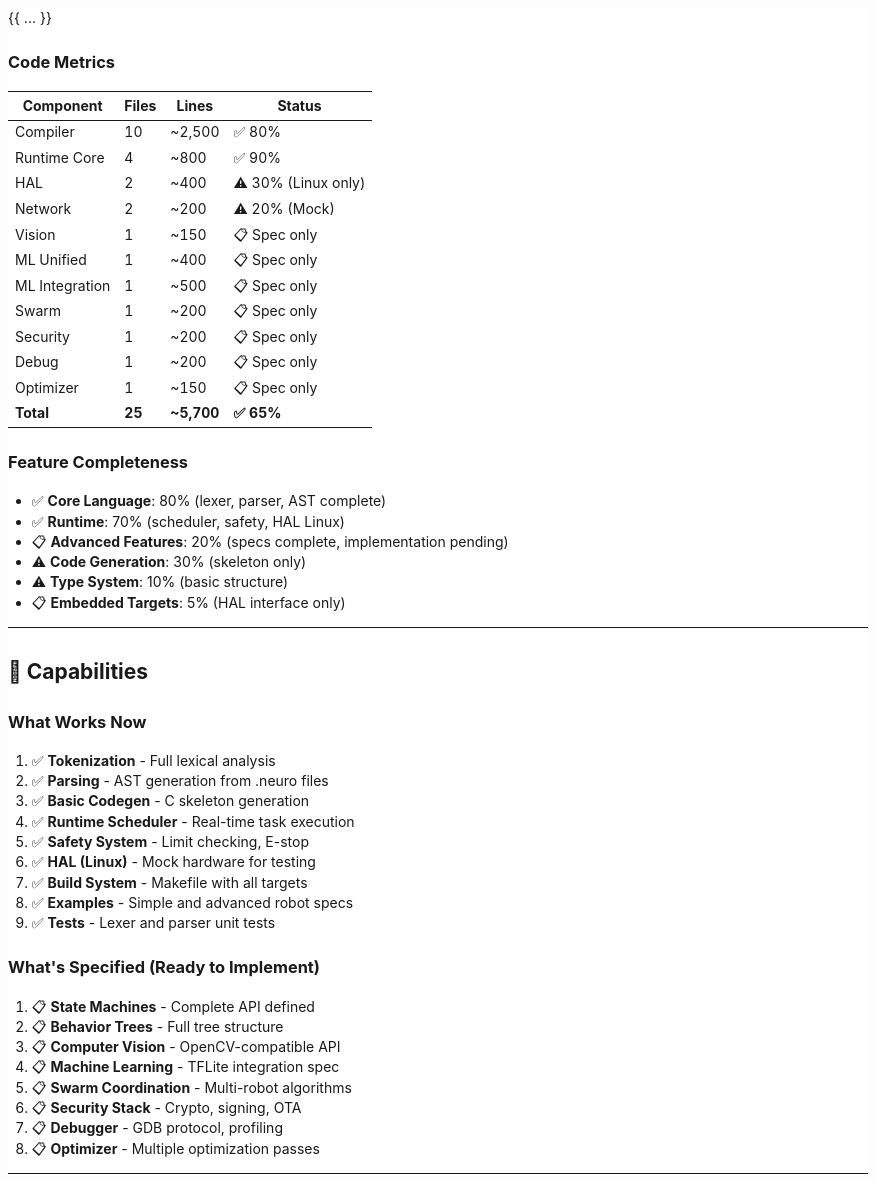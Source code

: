 {{ ... }}
### Code Metrics
| Component | Files | Lines | Status |
|-----------|-------|-------|--------|
| Compiler | 10 | ~2,500 | ✅ 80% |
| Runtime Core | 4 | ~800 | ✅ 90% |
| HAL | 2 | ~400 | ⚠️ 30% (Linux only) |
| Network | 2 | ~200 | ⚠️ 20% (Mock) |
| Vision | 1 | ~150 | 📋 Spec only |
| ML Unified | 1 | ~400 | 📋 Spec only |
| ML Integration | 1 | ~500 | 📋 Spec only |
| Swarm | 1 | ~200 | 📋 Spec only |
| Security | 1 | ~200 | 📋 Spec only |
| Debug | 1 | ~200 | 📋 Spec only |
| Optimizer | 1 | ~150 | 📋 Spec only |
| **Total** | **25** | **~5,700** | **✅ 65%** |

### Feature Completeness
- ✅ **Core Language**: 80% (lexer, parser, AST complete)
- ✅ **Runtime**: 70% (scheduler, safety, HAL Linux)
- 📋 **Advanced Features**: 20% (specs complete, implementation pending)
- ⚠️ **Code Generation**: 30% (skeleton only)
- ⚠️ **Type System**: 10% (basic structure)
- 📋 **Embedded Targets**: 5% (HAL interface only)

---

## 🚀 Capabilities

### What Works Now
1. ✅ **Tokenization** - Full lexical analysis
2. ✅ **Parsing** - AST generation from .neuro files
3. ✅ **Basic Codegen** - C skeleton generation
4. ✅ **Runtime Scheduler** - Real-time task execution
5. ✅ **Safety System** - Limit checking, E-stop
6. ✅ **HAL (Linux)** - Mock hardware for testing
7. ✅ **Build System** - Makefile with all targets
8. ✅ **Examples** - Simple and advanced robot specs
9. ✅ **Tests** - Lexer and parser unit tests

### What's Specified (Ready to Implement)
1. 📋 **State Machines** - Complete API defined
2. 📋 **Behavior Trees** - Full tree structure
3. 📋 **Computer Vision** - OpenCV-compatible API
4. 📋 **Machine Learning** - TFLite integration spec
5. 📋 **Swarm Coordination** - Multi-robot algorithms
6. 📋 **Security Stack** - Crypto, signing, OTA
7. 📋 **Debugger** - GDB protocol, profiling
8. 📋 **Optimizer** - Multiple optimization passes

---
